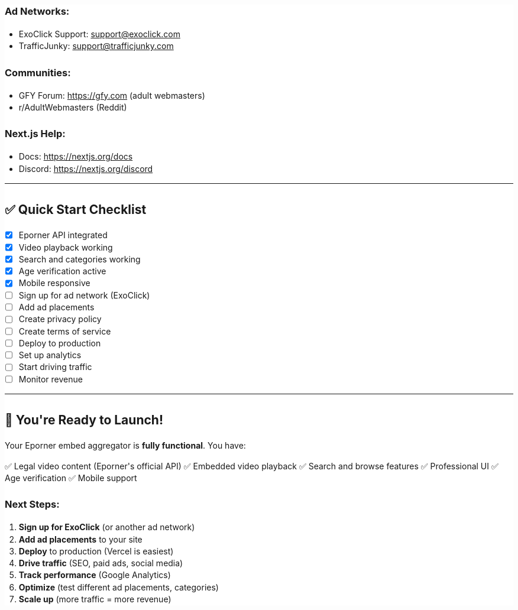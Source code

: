 ### Ad Networks:
- ExoClick Support: support@exoclick.com
- TrafficJunky: support@trafficjunky.com

### Communities:
- GFY Forum: https://gfy.com (adult webmasters)
- r/AdultWebmasters (Reddit)

### Next.js Help:
- Docs: https://nextjs.org/docs
- Discord: https://nextjs.org/discord

---

## ✅ Quick Start Checklist

- [x] Eporner API integrated
- [x] Video playback working
- [x] Search and categories working
- [x] Age verification active
- [x] Mobile responsive
- [ ] Sign up for ad network (ExoClick)
- [ ] Add ad placements
- [ ] Create privacy policy
- [ ] Create terms of service
- [ ] Deploy to production
- [ ] Set up analytics
- [ ] Start driving traffic
- [ ] Monitor revenue

---

## 🎉 You're Ready to Launch!

Your Eporner embed aggregator is **fully functional**. You have:

✅ Legal video content (Eporner's official API)
✅ Embedded video playback
✅ Search and browse features
✅ Professional UI
✅ Age verification
✅ Mobile support

### Next Steps:

1. **Sign up for ExoClick** (or another ad network)
2. **Add ad placements** to your site
3. **Deploy** to production (Vercel is easiest)
4. **Drive traffic** (SEO, paid ads, social media)
5. **Track performance** (Google Analytics)
6. **Optimize** (test different ad placements, categories)
7. **Scale up** (more traffic = more revenue)
